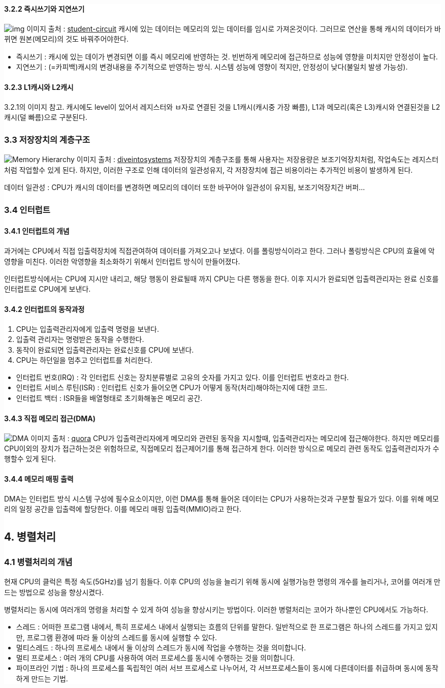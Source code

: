 #### 3.2.2 즉시쓰기와 지연쓰기
![img](https://www.student-circuit.com/wp-content/uploads/sites/54/2019/08/data-cache.png) 이미지 출처 : [student-circuit](https://www.student-circuit.com/learning/year3/embedded-systems/write-through-vs-write-back-cache/)
캐시에 있는 데이터는 메모리의 있는 데이터를 임시로 가져온것이다. 그러므로 연산을 통해 캐시의 데이터가 바뀌면 원본(메모리)의 것도 바꿔주어야한다.
- 즉시쓰기 : 캐시에 있는 데이가 변경되면 이를 즉시 메모리에 반영하는 것. 빈번하게 메모리에 접근하므로 성능에 영향을 미치지만 안정성이 높다.
- 지연쓰기 : (=카피백)캐시의 변경내용을 주기적으로 반영하는 방식. 시스템 성능에 영향이 적지만, 안정성이 낮다(불일치 발생 가능성).

#### 3.2.3 L1캐시와 L2캐시
3.2.1의 이미지 참고. 캐시에도 level이 있어서 레지스터와 ㅂ자로 연결된 것을 L1캐시(캐시중 가장 빠름), L1과 메모리(혹은 L3)캐시와 연결된것을 L2캐시(덜 빠름)으로 구분된다.

### 3.3 저장장치의 계층구조
![Memory Hierarchy](https://diveintosystems.org/book/C11-MemHierarchy/_images/MemoryHierarchy.png) 이미지 출처 : [diveintosystems](https://diveintosystems.org/book/C11-MemHierarchy/mem_hierarchy.html)
저장장치의 계층구조를 통해 사용자는 저장용량은 보조기억장치처럼, 작업속도는 레지스터처럼 작업할수 있게 된다. 하지만, 이러한 구조로 인해 데이터의 일관성유지, 각 저장장치에 접근 비용이라는 추가적인 비용이 발생하게 된다.

데이터 일관성 : CPU가 캐시의 데이터를 변경하면 메모리의 데이터 또한 바꾸어야 일관성이 유지됨, 보조기억장치간 버퍼...

### 3.4 인터럽트
#### 3.4.1 인터럽트의 개념
과거에는 CPU에서 직접 입출력장치에 직접관여하여 데이터를 가져오고나 보냈다. 이를 폴링방식이라고 한다. 그러나 폴링방식은 CPU의 효율에 악영향을 미친다. 이러한 악영향을 최소화하기 위해서 인터럽트 방식이 만들어졌다. 

인터럽트방식에서는 CPU에 지시만 내리고, 해당 행동이 완료될때 까지 CPU는 다른 행동을 한다. 이후 지시가 완료되면 입출력관리자는 완료 신호를 인터럽트로 CPU에게 보낸다.
#### 3.4.2 인터럽트의 동작과정
1. CPU는 입출력관리자에게 입출력 명령을 보낸다.
2. 입출력 관리자는 명령받은 동작을 수행한다.
3. 동작이 완료되면 입출력관리자는 완료신호를 CPU에 보낸다.
4. CPU는 하던일을 멈추고 인터럽트를 처리한다.


- 인터럽트 번호(IRQ) : 각 인터럽트 신호는 장치분류별로 고유의 숫자를 가지고 있다. 이를 인터럽트 번호라고 한다.
- 인터럽트 서비스 루틴(ISR) : 인터럽트 신호가 들어오면 CPU가 어떻게 동작(처리)해야하는지에 대한 코드.
- 인터럽트 백터 : ISR들을 배열형태로 초기화해놓은 메모리 공간.
#### 3.4.3 직접 메모리 접근(DMA)
![DMA](https://qph.fs.quoracdn.net/main-qimg-b374732220f66001de09acd2791ace92) 이미지 출처 : [quora](https://www.quora.com/What-is-the-function-of-DMA-in-a-computer)
CPU가 입출력관리자에게 메모리와 관련된 동작을 지시할때, 입출력관리자는 메모리에 접근해야한다. 하지만 메모리를 CPU이외의 장치가 접근하는것은 위험하므로, 직접메모리 접근제어기를 통해 접근하게 한다. 이러한 방식으로 메모리 관련 동작도 입출력관리자가 수행할수 있게 된다.
#### 3.4.4 메모리 매핑 출력
DMA는 인터럽트 방식 시스템 구성에 필수요소이지만, 이런 DMA를 통해 들어온 데이터는 CPU가 사용하는것과 구분할 필요가 있다. 이를 위해 메모리의 일정 공간을 입출력에 할당한다. 이를 메모리 매핑 입출력(MMIO)라고 한다.

## 4. 병렬처리
### 4.1 병렬처리의 개념
현재 CPU의 클럭은 특정 속도(5GHz)를 넘기 힘들다. 이후 CPU의 성능을 늘리기 위해 동시에 실행가능한 명령의 개수를 늘리거나, 코어를 여러개 만드는 방법으로 성능을 향상시켰다.

병렬처리는 동시에 여러개의 명령을 처리할 수 있게 하여 성능을 향상시키는 방법이다. 이러한 병렬처리는 코어가 하나뿐인 CPU에서도 가능하다.
- 스레드 : 어떠한 프로그램 내에서, 특히 프로세스 내에서 실행되는 흐름의 단위를 말한다. 일반적으로 한 프로그램은 하나의 스레드를 가지고 있지만, 프로그램 환경에 따라 둘 이상의 스레드를 동시에 실행할 수 있다.
- 멀티스레드 : 하나의 프로세스 내에서 둘 이상의 스레드가 동시에 작업을 수행하는 것을 의미합니다. 
- 멀티 프로세스 : 여러 개의 CPU를 사용하여 여러 프로세스를 동시에 수행하는 것을 의미합니다.
- 파이프라인 기법 : 하나의 프로세스를 독립적인 여러 서브 프로세스로 나누어서, 각 서브프로세스들이 동시에 다른데이터를 취급하며 동시에 동작하게 만드는 기법.
